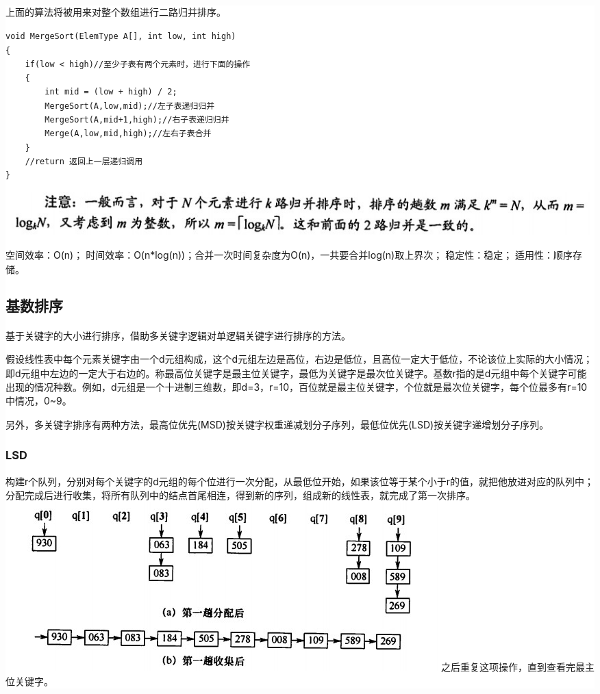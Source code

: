 上面的算法将被用来对整个数组进行二路归并排序。
```
void MergeSort(ElemType A[], int low, int high)
{
    if(low < high)//至少子表有两个元素时，进行下面的操作
    {
        int mid = (low + high) / 2;
        MergeSort(A,low,mid);//左子表递归归并
        MergeSort(A,mid+1,high);//右子表递归归并
        Merge(A,low,mid,high);//左右子表合并
    }
    //return 返回上一层递归调用
}
```
![场景](./DA-7/13.jpg)

空间效率：O(n)；
时间效率：O(n*log(n))；合并一次时间复杂度为O(n)，一共要合并log(n)取上界次；
稳定性：稳定；
适用性：顺序存储。

## 基数排序
基于关键字的大小进行排序，借助多关键字逻辑对单逻辑关键字进行排序的方法。

假设线性表中每个元素关键字由一个d元组构成，这个d元组左边是高位，右边是低位，且高位一定大于低位，不论该位上实际的大小情况；即d元组中左边的一定大于右边的。称最高位关键字是最主位关键字，最低为关键字是最次位关键字。基数r指的是d元组中每个关键字可能出现的情况种数。例如，d元组是一个十进制三维数，即d=3，r=10，百位就是最主位关键字，个位就是最次位关键字，每个位最多有r=10中情况，0~9。

另外，多关键字排序有两种方法，最高位优先(MSD)按关键字权重递减划分子序列，最低位优先(LSD)按关键字递增划分子序列。

### LSD
构建r个队列，分别对每个关键字的d元组的每个位进行一次分配，从最低位开始，如果该位等于某个小于r的值，就把他放进对应的队列中；分配完成后进行收集，将所有队列中的结点首尾相连，得到新的序列，组成新的线性表，就完成了第一次排序。
![场景](./DA-7/14.jpg)
之后重复这项操作，直到查看完最主位关键字。